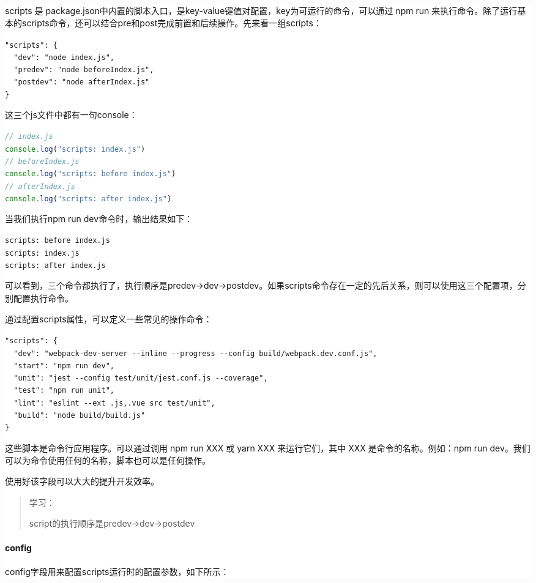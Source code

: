 scripts 是 package.json中内置的脚本入口，是key-value键值对配置，key为可运行的命令，可以通过 npm run 来执行命令。除了运行基本的scripts命令，还可以结合pre和post完成前置和后续操作。先来看一组scripts：

```shell
"scripts": {
  "dev": "node index.js",  
  "predev": "node beforeIndex.js", 
  "postdev": "node afterIndex.js"
}
```

这三个js文件中都有一句console：

```js
// index.js
console.log("scripts: index.js")
// beforeIndex.js
console.log("scripts: before index.js")
// afterIndex.js
console.log("scripts: after index.js")
```

当我们执行npm run dev命令时，输出结果如下：

```shell
scripts: before index.js
scripts: index.js
scripts: after index.js
```

可以看到，三个命令都执行了，执行顺序是predev→dev→postdev。如果scripts命令存在一定的先后关系，则可以使用这三个配置项，分别配置执行命令。

通过配置scripts属性，可以定义一些常见的操作命令：

```shell
"scripts": { 
  "dev": "webpack-dev-server --inline --progress --config build/webpack.dev.conf.js",
  "start": "npm run dev", 
  "unit": "jest --config test/unit/jest.conf.js --coverage", 
  "test": "npm run unit", 
  "lint": "eslint --ext .js,.vue src test/unit", 
  "build": "node build/build.js"
}
```

这些脚本是命令行应用程序。可以通过调用 npm run XXX 或 yarn XXX 来运行它们，其中 XXX 是命令的名称。例如：npm run dev。我们可以为命令使用任何的名称，脚本也可以是任何操作。

使用好该字段可以大大的提升开发效率。

> 学习：
>
> script的执行顺序是predev→dev→postdev



#### config

config字段用来配置scripts运行时的配置参数，如下所示：
